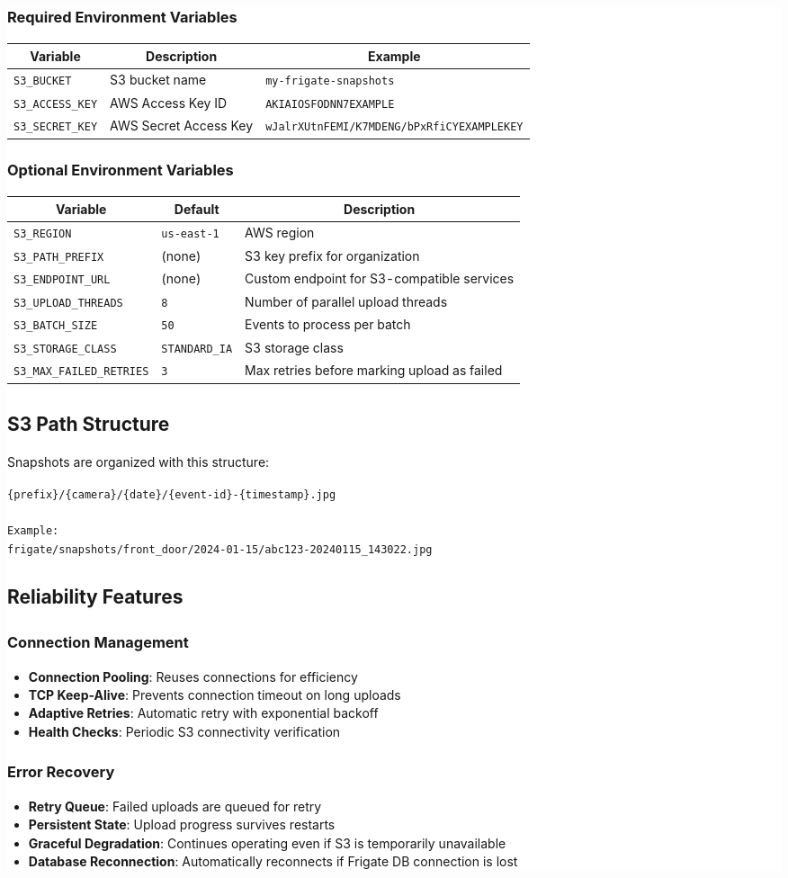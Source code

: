 ### Required Environment Variables

| Variable | Description | Example |
|----------|-------------|---------|
| `S3_BUCKET` | S3 bucket name | `my-frigate-snapshots` |
| `S3_ACCESS_KEY` | AWS Access Key ID | `AKIAIOSFODNN7EXAMPLE` |
| `S3_SECRET_KEY` | AWS Secret Access Key | `wJalrXUtnFEMI/K7MDENG/bPxRfiCYEXAMPLEKEY` |

### Optional Environment Variables

| Variable | Default | Description |
|----------|---------|-------------|
| `S3_REGION` | `us-east-1` | AWS region |
| `S3_PATH_PREFIX` | (none) | S3 key prefix for organization |
| `S3_ENDPOINT_URL` | (none) | Custom endpoint for S3-compatible services |
| `S3_UPLOAD_THREADS` | `8` | Number of parallel upload threads |
| `S3_BATCH_SIZE` | `50` | Events to process per batch |
| `S3_STORAGE_CLASS` | `STANDARD_IA` | S3 storage class |
| `S3_MAX_FAILED_RETRIES` | `3` | Max retries before marking upload as failed |

## S3 Path Structure

Snapshots are organized with this structure:
```
{prefix}/{camera}/{date}/{event-id}-{timestamp}.jpg

Example:
frigate/snapshots/front_door/2024-01-15/abc123-20240115_143022.jpg
```

## Reliability Features

### Connection Management
- **Connection Pooling**: Reuses connections for efficiency
- **TCP Keep-Alive**: Prevents connection timeout on long uploads
- **Adaptive Retries**: Automatic retry with exponential backoff
- **Health Checks**: Periodic S3 connectivity verification

### Error Recovery
- **Retry Queue**: Failed uploads are queued for retry
- **Persistent State**: Upload progress survives restarts
- **Graceful Degradation**: Continues operating even if S3 is temporarily unavailable
- **Database Reconnection**: Automatically reconnects if Frigate DB connection is lost
